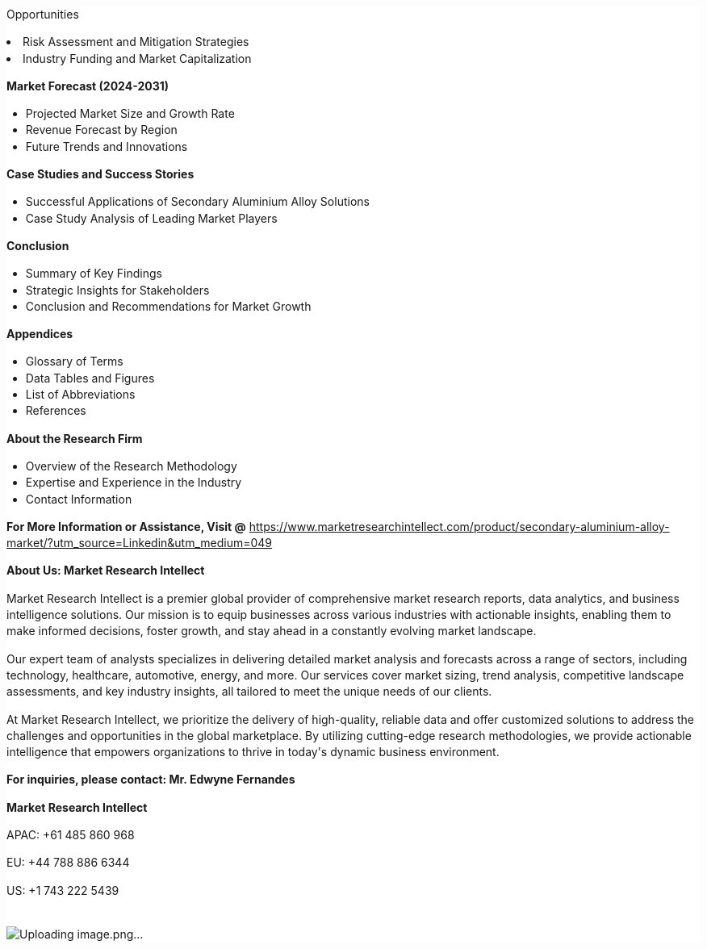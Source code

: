 Opportunities</li><li>Risk Assessment and Mitigation Strategies</li><li>Industry Funding and Market Capitalization</li></ul><p><strong>Market Forecast (2024-2031)</strong></p><ul><li>Projected Market Size and Growth Rate</li><li>Revenue Forecast by Region</li><li>Future Trends and Innovations</li></ul><p><strong>Case Studies and Success Stories</strong></p><ul><li>Successful Applications of Secondary Aluminium Alloy Solutions</li><li>Case Study Analysis of Leading Market Players</li></ul><p><strong>Conclusion</strong></p><ul><li>Summary of Key Findings</li><li>Strategic Insights for Stakeholders</li><li>Conclusion and Recommendations for Market Growth</li></ul><p><strong>Appendices</strong></p><ul><li>Glossary of Terms</li><li>Data Tables and Figures</li><li>List of Abbreviations</li><li>References</li></ul><p><strong>About the Research Firm</strong></p><ul><li>Overview of the Research Methodology</li><li>Expertise and Experience in the Industry</li><li>Contact Information</li></ul></div><div class="article-main__content" data-test-id="publishing-text-block"><p><span class="font-[700]"><strong>For More Information or Assistance, Visit @</strong>&nbsp;<a href="https://www.marketresearchintellect.com/product/secondary-aluminium-alloy-market/?utm_source=Linkedin&utm_medium=049">https://www.marketresearchintellect.com/product/secondary-aluminium-alloy-market/?utm_source=Linkedin&utm_medium=049</a></span></p><p><strong>About Us: Market Research Intellect</strong></p><p>Market Research Intellect is a premier global provider of comprehensive market research reports, data analytics, and business intelligence solutions. Our mission is to equip businesses across various industries with actionable insights, enabling them to make informed decisions, foster growth, and stay ahead in a constantly evolving market landscape.</p><p>Our expert team of analysts specializes in delivering detailed market analysis and forecasts across a range of sectors, including technology, healthcare, automotive, energy, and more. Our services cover market sizing, trend analysis, competitive landscape assessments, and key industry insights, all tailored to meet the unique needs of our clients.</p><p>At Market Research Intellect, we prioritize the delivery of high-quality, reliable data and offer customized solutions to address the challenges and opportunities in the global marketplace. By utilizing cutting-edge research methodologies, we provide actionable intelligence that empowers organizations to thrive in today's dynamic business environment.</p><p><strong>For inquiries, please contact: Mr. Edwyne Fernandes</strong></p><p><strong>Market Research Intellect</strong></p><p>APAC: +61 485 860 968</p><p>EU: +44 788 886 6344</p><p>US: +1 743 222 5439</p></div><div class="article-main__content" data-test-id="publishing-text-block">&nbsp;</div>
![Uploading image.png…]()
